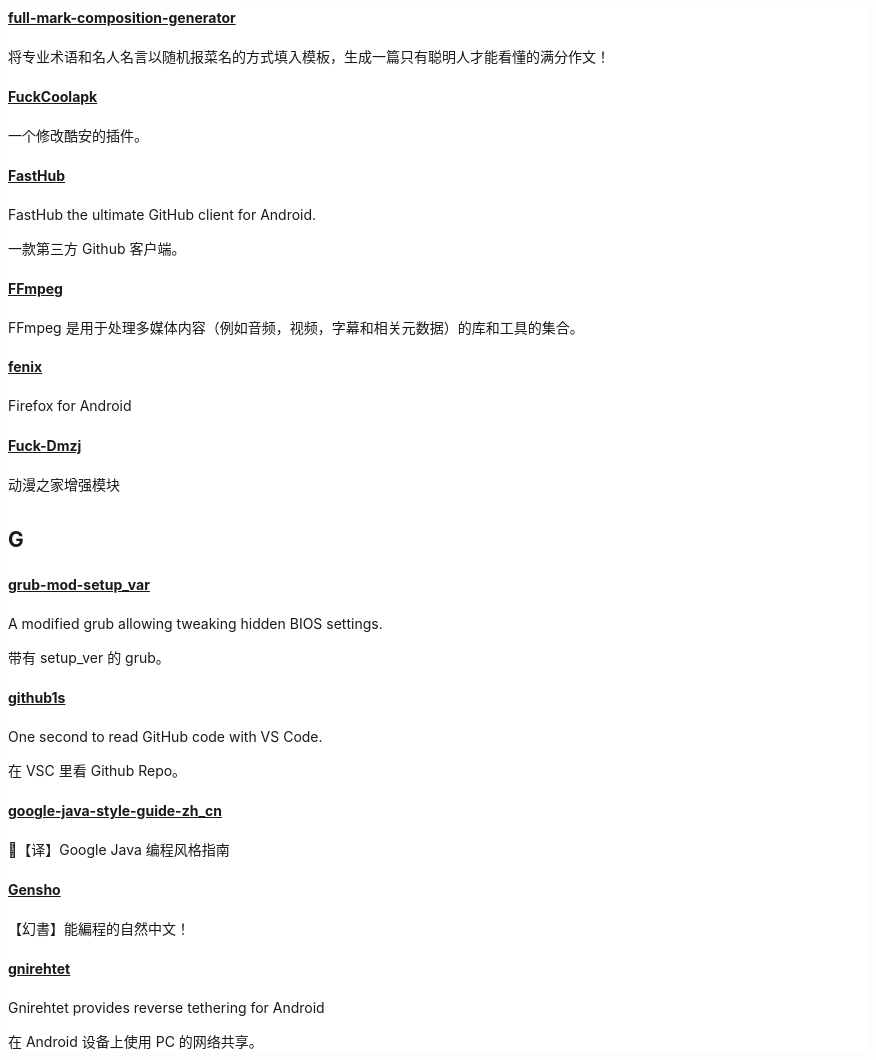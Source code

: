 #### [full-mark-composition-generator](https://github.com/BeautyYuYanli/full-mark-composition-generator)

将专业术语和名人名言以随机报菜名的方式填入模板，生成一篇只有聪明人才能看懂的满分作文！

#### [FuckCoolapk](https://github.com/FuckCoolapk/FuckCoolapk)

一个修改酷安的插件。

#### [FastHub](https://github.com/k0shk0sh/FastHub)

FastHub the ultimate GitHub client for Android.

一款第三方 Github 客户端。

#### [FFmpeg](https://github.com/FFmpeg/FFmpeg)

FFmpeg 是用于处理多媒体内容（例如音频，视频，字幕和相关元数据）的库和工具的集合。

#### [fenix](https://github.com/mozilla-mobile/fenix)

Firefox for Android

#### [Fuck-Dmzj](https://github.com/Dr-TSNG/Fuck-Dmzj)

动漫之家增强模块

## G

#### [grub-mod-setup_var](https://github.com/datasone/grub-mod-setup_var)

A modified grub allowing tweaking hidden BIOS settings.

带有 setup_ver 的 grub。

#### [github1s](https://github.com/conwnet/github1s)

One second to read GitHub code with VS Code.

在 VSC 里看 Github Repo。

#### [google-java-style-guide-zh_cn](https://github.com/fantasticmao/google-java-style-guide-zh_cn)

📖【译】Google Java 编程风格指南

#### [Gensho](https://github.com/RimoChan/Gensho)

【幻書】能編程的自然中文！

#### [gnirehtet](https://github.com/Genymobile/gnirehtet)

Gnirehtet provides reverse tethering for Android

在 Android 设备上使用 PC 的网络共享。
